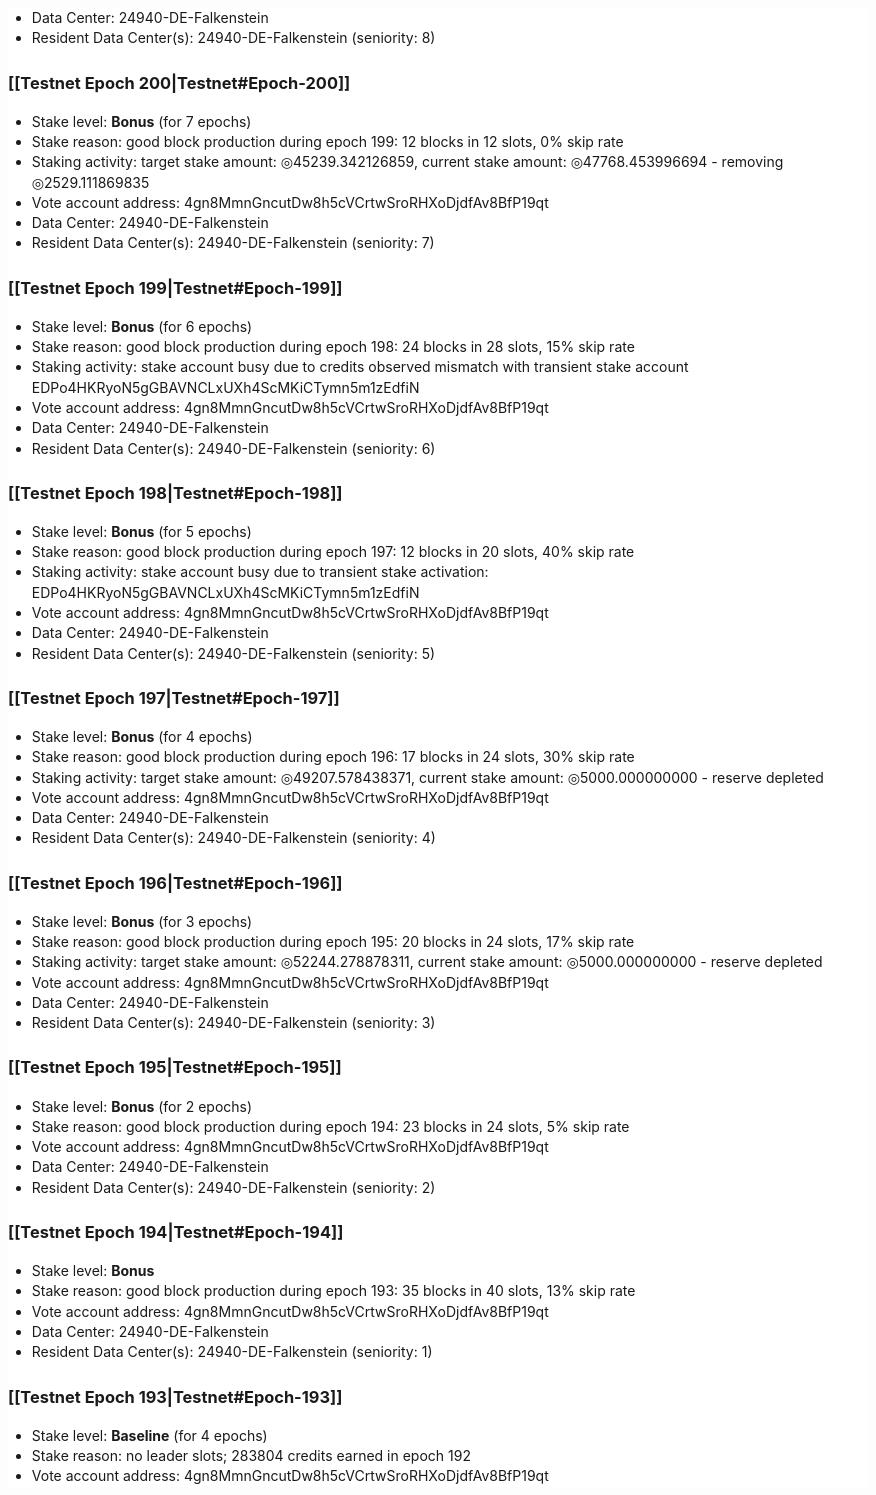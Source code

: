 * Data Center: 24940-DE-Falkenstein
* Resident Data Center(s): 24940-DE-Falkenstein (seniority: 8)
### [[Testnet Epoch 200|Testnet#Epoch-200]]
* Stake level: **Bonus** (for 7 epochs)
* Stake reason: good block production during epoch 199: 12 blocks in 12 slots, 0% skip rate
* Staking activity: target stake amount: ◎45239.342126859, current stake amount: ◎47768.453996694 - removing ◎2529.111869835
* Vote account address: 4gn8MmnGncutDw8h5cVCrtwSroRHXoDjdfAv8BfP19qt
* Data Center: 24940-DE-Falkenstein
* Resident Data Center(s): 24940-DE-Falkenstein (seniority: 7)
### [[Testnet Epoch 199|Testnet#Epoch-199]]
* Stake level: **Bonus** (for 6 epochs)
* Stake reason: good block production during epoch 198: 24 blocks in 28 slots, 15% skip rate
* Staking activity: stake account busy due to credits observed mismatch with transient stake account EDPo4HKRyoN5gGBAVNCLxUXh4ScMKiCTymn5m1zEdfiN
* Vote account address: 4gn8MmnGncutDw8h5cVCrtwSroRHXoDjdfAv8BfP19qt
* Data Center: 24940-DE-Falkenstein
* Resident Data Center(s): 24940-DE-Falkenstein (seniority: 6)
### [[Testnet Epoch 198|Testnet#Epoch-198]]
* Stake level: **Bonus** (for 5 epochs)
* Stake reason: good block production during epoch 197: 12 blocks in 20 slots, 40% skip rate
* Staking activity: stake account busy due to transient stake activation: EDPo4HKRyoN5gGBAVNCLxUXh4ScMKiCTymn5m1zEdfiN
* Vote account address: 4gn8MmnGncutDw8h5cVCrtwSroRHXoDjdfAv8BfP19qt
* Data Center: 24940-DE-Falkenstein
* Resident Data Center(s): 24940-DE-Falkenstein (seniority: 5)
### [[Testnet Epoch 197|Testnet#Epoch-197]]
* Stake level: **Bonus** (for 4 epochs)
* Stake reason: good block production during epoch 196: 17 blocks in 24 slots, 30% skip rate
* Staking activity: target stake amount: ◎49207.578438371, current stake amount: ◎5000.000000000 - reserve depleted
* Vote account address: 4gn8MmnGncutDw8h5cVCrtwSroRHXoDjdfAv8BfP19qt
* Data Center: 24940-DE-Falkenstein
* Resident Data Center(s): 24940-DE-Falkenstein (seniority: 4)
### [[Testnet Epoch 196|Testnet#Epoch-196]]
* Stake level: **Bonus** (for 3 epochs)
* Stake reason: good block production during epoch 195: 20 blocks in 24 slots, 17% skip rate
* Staking activity: target stake amount: ◎52244.278878311, current stake amount: ◎5000.000000000 - reserve depleted
* Vote account address: 4gn8MmnGncutDw8h5cVCrtwSroRHXoDjdfAv8BfP19qt
* Data Center: 24940-DE-Falkenstein
* Resident Data Center(s): 24940-DE-Falkenstein (seniority: 3)
### [[Testnet Epoch 195|Testnet#Epoch-195]]
* Stake level: **Bonus** (for 2 epochs)
* Stake reason: good block production during epoch 194: 23 blocks in 24 slots, 5% skip rate
* Vote account address: 4gn8MmnGncutDw8h5cVCrtwSroRHXoDjdfAv8BfP19qt
* Data Center: 24940-DE-Falkenstein
* Resident Data Center(s): 24940-DE-Falkenstein (seniority: 2)
### [[Testnet Epoch 194|Testnet#Epoch-194]]
* Stake level: **Bonus**
* Stake reason: good block production during epoch 193: 35 blocks in 40 slots, 13% skip rate
* Vote account address: 4gn8MmnGncutDw8h5cVCrtwSroRHXoDjdfAv8BfP19qt
* Data Center: 24940-DE-Falkenstein
* Resident Data Center(s): 24940-DE-Falkenstein (seniority: 1)
### [[Testnet Epoch 193|Testnet#Epoch-193]]
* Stake level: **Baseline** (for 4 epochs)
* Stake reason: no leader slots; 283804 credits earned in epoch 192
* Vote account address: 4gn8MmnGncutDw8h5cVCrtwSroRHXoDjdfAv8BfP19qt